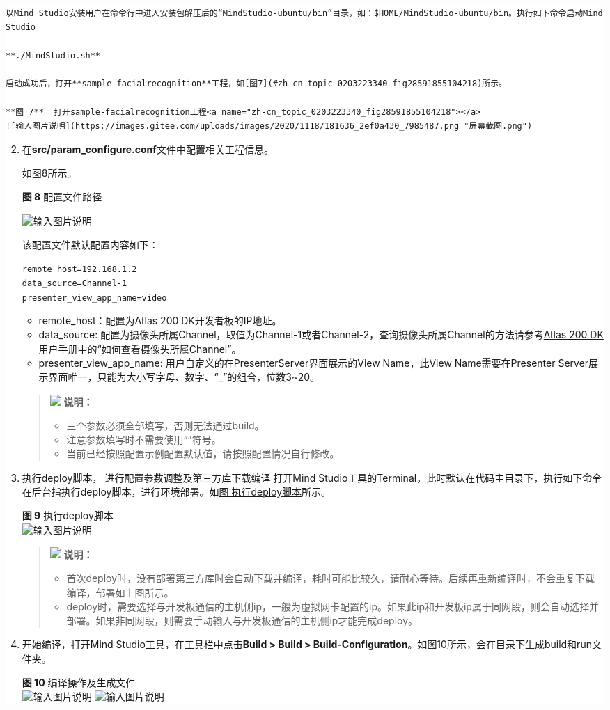     以Mind Studio安装用户在命令行中进入安装包解压后的“MindStudio-ubuntu/bin”目录，如：$HOME/MindStudio-ubuntu/bin。执行如下命令启动Mind Studio

    **./MindStudio.sh**

    启动成功后，打开**sample-facialrecognition**工程，如[图7](#zh-cn_topic_0203223340_fig28591855104218)所示。

    **图 7**  打开sample-facialrecognition工程<a name="zh-cn_topic_0203223340_fig28591855104218"></a>  
    ![输入图片说明](https://images.gitee.com/uploads/images/2020/1118/181636_2ef0a430_7985487.png "屏幕截图.png")

2.  在**src/param\_configure.conf**文件中配置相关工程信息。

    如[图8](#zh-cn_topic_0203223340_fig1338571124515)所示。

    **图 8**  配置文件路径<a name="zh-cn_topic_0203223340_fig1338571124515"></a>  
    

    ![输入图片说明](https://images.gitee.com/uploads/images/2020/1118/181456_f6ae1375_7985487.png "屏幕截图.png")

    该配置文件默认配置内容如下：

    ```
    remote_host=192.168.1.2
    data_source=Channel-1
    presenter_view_app_name=video
    ```

    -   remote\_host：配置为Atlas 200 DK开发者板的IP地址。
    -   data\_source: 配置为摄像头所属Channel，取值为Channel-1或者Channel-2，查询摄像头所属Channel的方法请参考[Atlas 200 DK用户手册](https://ascend.huawei.com/doc/Atlas200DK/)中的“如何查看摄像头所属Channel”。
    -   presenter\_view\_app\_name: 用户自定义的在PresenterServer界面展示的View Name，此View Name需要在Presenter Server展示界面唯一，只能为大小写字母、数字、“\_”的组合，位数3\~20。

    >![](public_sys-resources/icon-note.gif) **说明：**   
    >-   三个参数必须全部填写，否则无法通过build。  
    >-   注意参数填写时不需要使用“”符号。  
    >-   当前已经按照配置示例配置默认值，请按照配置情况自行修改。  

3.  执行deploy脚本， 进行配置参数调整及第三方库下载编译 打开Mind Studio工具的Terminal，此时默认在代码主目录下，执行如下命令在后台指执行deploy脚本，进行环境部署。如[图 执行deploy脚本](#zh-cn_topic_0203223340_fig16909182592016)所示。

    **图 9**  执行deploy脚本<a name="zh-cn_topic_0203223340_fig16909182592016"></a>  
    ![输入图片说明](https://images.gitee.com/uploads/images/2020/1118/182624_c26c1bb7_7985487.png "屏幕截图.png")

    >![](public_sys-resources/icon-note.gif) **说明：**   
    >-   首次deploy时，没有部署第三方库时会自动下载并编译，耗时可能比较久，请耐心等待。后续再重新编译时，不会重复下载编译，部署如上图所示。  
    >-   deploy时，需要选择与开发板通信的主机侧ip，一般为虚拟网卡配置的ip。如果此ip和开发板ip属于同网段，则会自动选择并部署。如果非同网段，则需要手动输入与开发板通信的主机侧ip才能完成deploy。  

4.  开始编译，打开Mind Studio工具，在工具栏中点击**Build \> Build \> Build-Configuration**。如[图10](#zh-cn_topic_0203223340_fig1629455494718)所示，会在目录下生成build和run文件夹。

    **图 10**  编译操作及生成文件<a name="zh-cn_topic_0203223340_fig1629455494718"></a>     
    ![输入图片说明](https://images.gitee.com/uploads/images/2020/1118/182322_31e44ff5_7985487.png "屏幕截图.png")
    ![输入图片说明](https://images.gitee.com/uploads/images/2020/1118/182309_15b83b07_7985487.png "屏幕截图.png")
